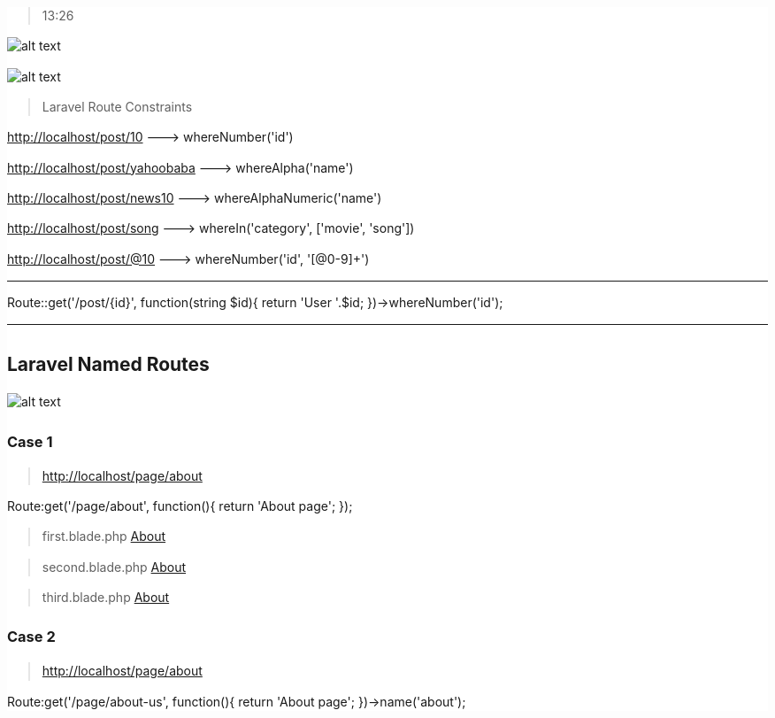 #

>13:26

![alt text](../md/images/image.png)

![alt text](../md/images/image-1.png)

>Laravel Route Constraints

<http://localhost/post/10> ---> whereNumber('id')

<http://localhost/post/yahoobaba> ---> whereAlpha('name')

<http://localhost/post/news10> ---> whereAlphaNumeric('name')

<http://localhost/post/song> ---> whereIn('category', ['movie', 'song'])

<http://localhost/post/@10> ---> whereNumber('id', '[@0-9]+')

------------------------------

Route::get('/post/{id}', function(string $id){
    return 'User '.$id;
})->whereNumber('id');

------------------------------

## Laravel Named Routes

![alt text](../md/images/image-2.png)

### Case 1

><http://localhost/page/about>

Route:get('/page/about', function(){
    return 'About page';
});

>first.blade.php
<a href='/page/about'>About</a>

>second.blade.php
<a href='/page/about'>About</a>

>third.blade.php
<a href='/page/about'>About</a>

### Case 2

><http://localhost/page/about>

Route:get('/page/about-us', function(){
    return 'About page';
})->name('about');
